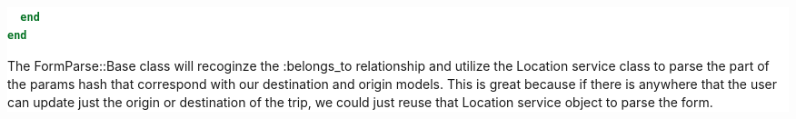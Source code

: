 ```ruby
  end
end
```

The FormParse::Base class will recoginze the :belongs_to relationship and utilize the Location service class to parse the part of the params hash that correspond with our destination and origin models. This is great because if there is anywhere that the user can update just the origin or destination of the trip, we could just reuse that Location service object to parse the form.
